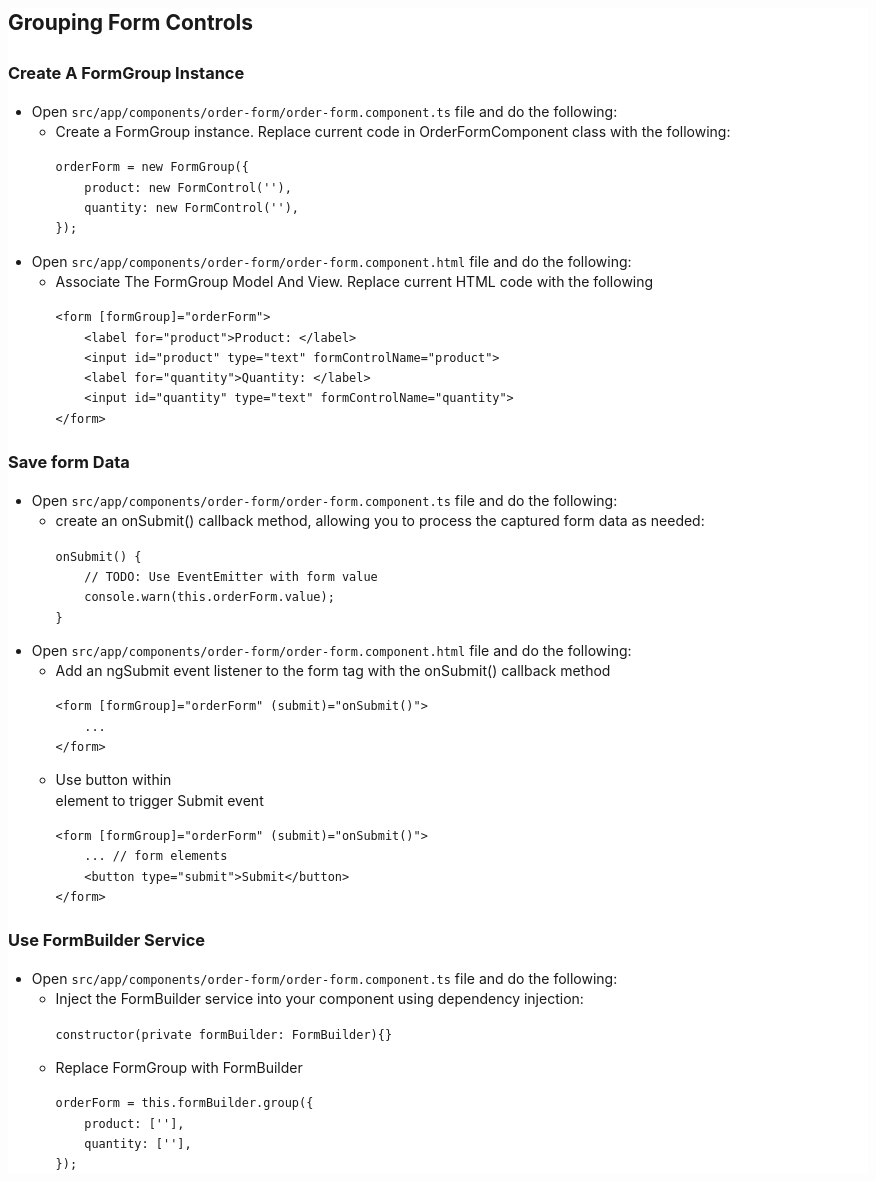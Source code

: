 ## Grouping Form Controls

### Create A FormGroup Instance
- Open `src/app/components/order-form/order-form.component.ts` file and do the following:
    -  Create a FormGroup instance. Replace current code in OrderFormComponent class with the following:
        ```
        orderForm = new FormGroup({
            product: new FormControl(''),
            quantity: new FormControl(''),
        });
        ```
-  Open `src/app/components/order-form/order-form.component.html` file and do the following:
    - Associate The FormGroup Model And View. Replace current HTML code with the following
        ```
        <form [formGroup]="orderForm">
            <label for="product">Product: </label>
            <input id="product" type="text" formControlName="product">
            <label for="quantity">Quantity: </label>
            <input id="quantity" type="text" formControlName="quantity">
        </form>
        ```

### Save form Data
- Open `src/app/components/order-form/order-form.component.ts` file and do the following:
    -  create an onSubmit() callback method, allowing you to process the captured form data as needed:
        ```
        onSubmit() {
            // TODO: Use EventEmitter with form value
            console.warn(this.orderForm.value);
        }
        ```
-  Open `src/app/components/order-form/order-form.component.html` file and do the following:
    - Add an ngSubmit event listener to the form tag with the onSubmit() callback method
        ```
        <form [formGroup]="orderForm" (submit)="onSubmit()">
            ...
        </form>
        ```
    - Use button within <form> element to trigger Submit event
        ```
        <form [formGroup]="orderForm" (submit)="onSubmit()">
            ... // form elements
            <button type="submit">Submit</button>
        </form>
        ```

### Use FormBuilder Service
- Open `src/app/components/order-form/order-form.component.ts` file and do the following:
    -  Inject the FormBuilder service into your component using dependency injection:
        ```
        constructor(private formBuilder: FormBuilder){}
        ```
    - Replace FormGroup with FormBuilder
        ```
        orderForm = this.formBuilder.group({
            product: [''],
            quantity: [''],
        });
        ```
